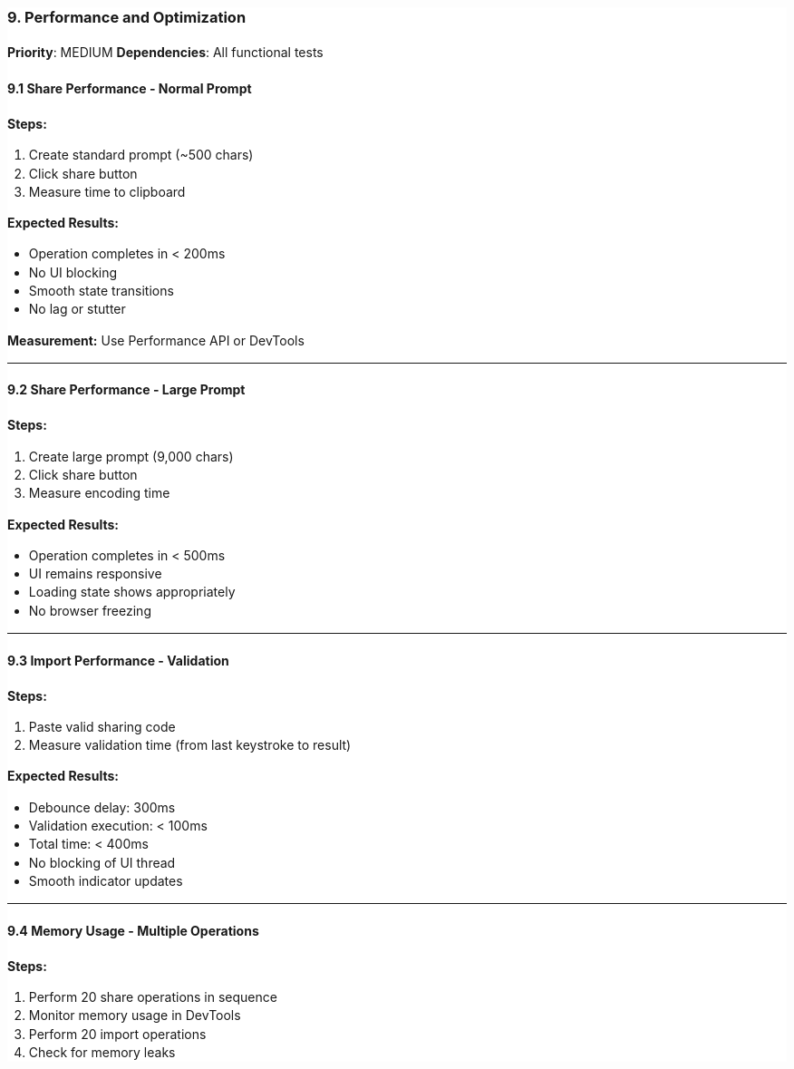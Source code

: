 
### 9. Performance and Optimization

**Priority**: MEDIUM
**Dependencies**: All functional tests

#### 9.1 Share Performance - Normal Prompt

**Steps:**
1. Create standard prompt (~500 chars)
2. Click share button
3. Measure time to clipboard

**Expected Results:**
- Operation completes in < 200ms
- No UI blocking
- Smooth state transitions
- No lag or stutter

**Measurement:** Use Performance API or DevTools

---

#### 9.2 Share Performance - Large Prompt

**Steps:**
1. Create large prompt (9,000 chars)
2. Click share button
3. Measure encoding time

**Expected Results:**
- Operation completes in < 500ms
- UI remains responsive
- Loading state shows appropriately
- No browser freezing

---

#### 9.3 Import Performance - Validation

**Steps:**
1. Paste valid sharing code
2. Measure validation time (from last keystroke to result)

**Expected Results:**
- Debounce delay: 300ms
- Validation execution: < 100ms
- Total time: < 400ms
- No blocking of UI thread
- Smooth indicator updates

---

#### 9.4 Memory Usage - Multiple Operations

**Steps:**
1. Perform 20 share operations in sequence
2. Monitor memory usage in DevTools
3. Perform 20 import operations
4. Check for memory leaks

